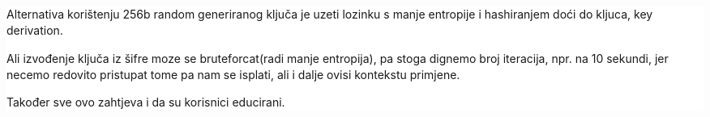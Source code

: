 Alternativa korištenju 256b random generiranog ključa je uzeti lozinku s manje entropije i hashiranjem doći do kljuca, key derivation.

Ali izvođenje ključa iz šifre moze se bruteforcat(radi manje entropija), pa stoga dignemo broj iteracija, npr. na 10 sekundi, jer necemo redovito pristupat tome pa nam se isplati, ali i dalje ovisi kontekstu primjene.

Također sve ovo zahtjeva i da su korisnici educirani.